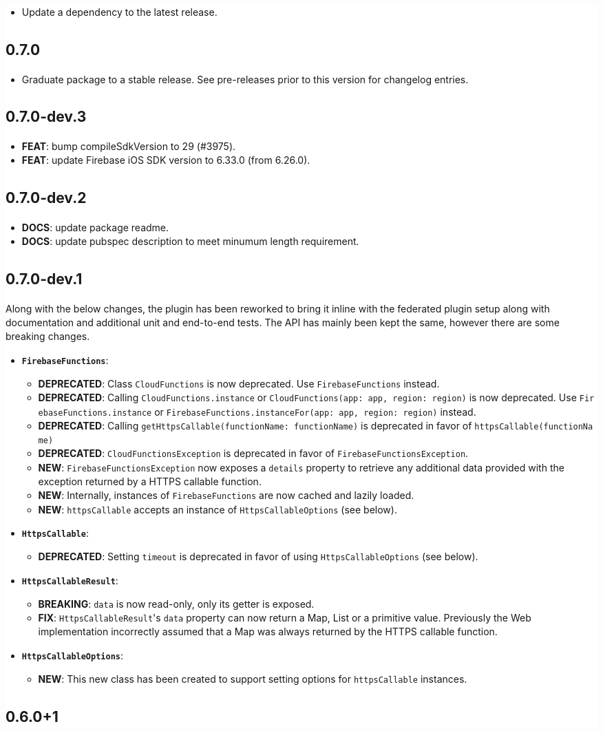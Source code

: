  - Update a dependency to the latest release.

## 0.7.0

 - Graduate package to a stable release. See pre-releases prior to this version for changelog entries.

## 0.7.0-dev.3

 - **FEAT**: bump compileSdkVersion to 29 (#3975).
 - **FEAT**: update Firebase iOS SDK version to 6.33.0 (from 6.26.0).

## 0.7.0-dev.2

 - **DOCS**: update package readme.
 - **DOCS**: update pubspec description to meet minumum length requirement.

## 0.7.0-dev.1

Along with the below changes, the plugin has been reworked to bring it inline with the federated plugin setup along with documentation and additional unit and end-to-end tests. The API has mainly been kept the same, however there are some breaking changes.

 - **`FirebaseFunctions`**:
   - **DEPRECATED**: Class `CloudFunctions` is now deprecated. Use `FirebaseFunctions` instead.
   - **DEPRECATED**: Calling `CloudFunctions.instance` or `CloudFunctions(app: app, region: region)` is now deprecated. Use `FirebaseFunctions.instance` or `FirebaseFunctions.instanceFor(app: app, region: region)` instead.
   - **DEPRECATED**: Calling `getHttpsCallable(functionName: functionName)` is deprecated in favor of `httpsCallable(functionName)`
   - **DEPRECATED**: `CloudFunctionsException` is deprecated in favor of `FirebaseFunctionsException`.
   - **NEW**: `FirebaseFunctionsException` now exposes a `details` property to retrieve any additional data provided with the exception returned by a HTTPS callable function.
   - **NEW**: Internally, instances of `FirebaseFunctions` are now cached and lazily loaded.
   - **NEW**: `httpsCallable` accepts an instance of `HttpsCallableOptions` (see below).


 - **`HttpsCallable`**:
   - **DEPRECATED**: Setting `timeout` is deprecated in favor of using `HttpsCallableOptions` (see below).


 - **`HttpsCallableResult`**:
   - **BREAKING**: `data` is now read-only, only its getter is exposed.
   - **FIX**: `HttpsCallableResult`'s `data` property can now return a Map, List or a primitive value. Previously the Web implementation incorrectly assumed that a Map was always returned by the HTTPS callable function.


 - **`HttpsCallableOptions`**:
   - **NEW**: This new class has been created to support setting options for `httpsCallable` instances.

## 0.6.0+1
